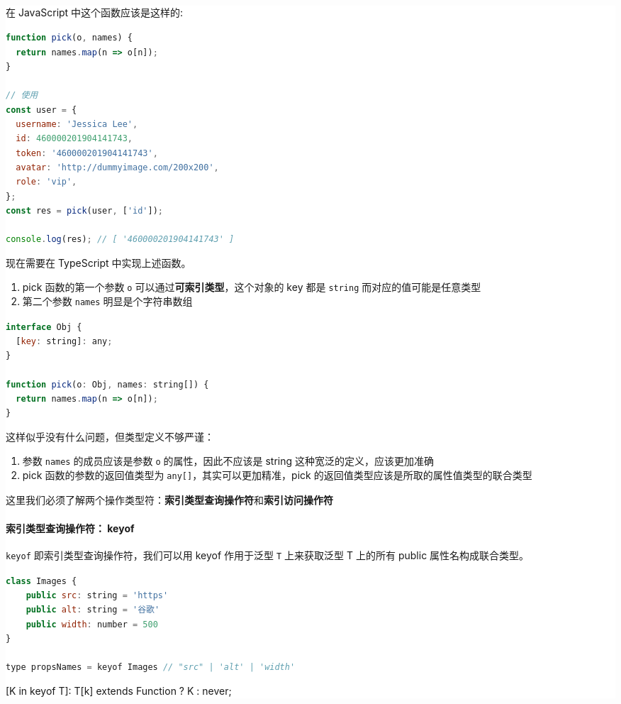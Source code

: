 在 JavaScript 中这个函数应该是这样的:

```js
function pick(o, names) {
  return names.map(n => o[n]);
}

// 使用
const user = {
  username: 'Jessica Lee',
  id: 460000201904141743,
  token: '460000201904141743',
  avatar: 'http://dummyimage.com/200x200',
  role: 'vip',
};
const res = pick(user, ['id']);

console.log(res); // [ '460000201904141743' ]
```

现在需要在 TypeScript 中实现上述函数。

1. pick 函数的第一个参数 `o` 可以通过**可索引类型**，这个对象的 key 都是 `string` 而对应的值可能是任意类型
2. 第二个参数 `names` 明显是个字符串数组

```js
interface Obj {
  [key: string]: any;
}

function pick(o: Obj, names: string[]) {
  return names.map(n => o[n]);
}
```

这样似乎没有什么问题，但类型定义不够严谨：

1. 参数 `names` 的成员应该是参数 `o` 的属性，因此不应该是 string 这种宽泛的定义，应该更加准确
2. pick 函数的参数的返回值类型为 `any[]`，其实可以更加精准，pick 的返回值类型应该是所取的属性值类型的联合类型

这里我们必须了解两个操作类型符：**索引类型查询操作符**和**索引访问操作符**

#### 索引类型查询操作符： keyof

`keyof` 即索引类型查询操作符，我们可以用 keyof 作用于泛型 `T` 上来获取泛型 T 上的所有 public 属性名构成联合类型。

```js
class Images {
    public src: string = 'https'
    public alt: string = '谷歌'
    public width: number = 500
}

type propsNames = keyof Images // "src" | 'alt' | 'width'

```


  [K in keyof T]: T[k] extends Function ? K : never;